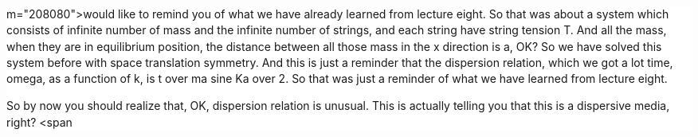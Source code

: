   m="208080">would</span> <span m="208230">like</span> <span
  m="208380">to</span> <span m="208530">remind</span> <span
  m="209070">you</span> <span m="209460">of</span> <span m="209760">what</span>
  <span m="210000">we</span> <span m="210180">have</span> <span
  m="210360">already</span> <span m="210780">learned</span> <span
  m="211260">from</span> <span m="211480">lecture</span> <span
  m="212010">eight.</span> <span m="212970">So</span> <span
  m="213360">that</span> <span m="213570">was</span> <span
  m="213900">about</span> <span m="214650">a</span> <span
  m="214710">system</span> <span m="215970">which</span> <span
  m="216150">consists</span> <span m="216670">of</span> <span
  m="217150">infinite</span> <span m="217610">number</span> <span
  m="217950">of</span> <span m="218010">mass</span> <span m="218790">and</span>
  <span m="219020">the</span> <span m="219100">infinite</span> <span
  m="219630">number</span> <span m="220020">of</span> <span
  m="220110">strings,</span> <span m="221280">and</span> <span
  m="221670">each</span> <span m="221940">string</span> <span
  m="222330">have</span> <span m="222510">string</span> <span
  m="222810">tension</span> <span m="223290">T.</span> <span
  m="224220">And</span> <span m="224550">all</span> <span m="224860">the</span>
  <span m="224950">mass,</span> <span m="225780">when</span> <span
  m="226020">they</span> <span m="226230">are</span> <span m="226820">in</span>
  <span m="227340">equilibrium</span> <span m="227810">position,</span> <span
  m="229920">the</span> <span m="230130">distance</span> <span
  m="230640">between</span> <span m="231000">all</span> <span
  m="231120">those</span> <span m="231360">mass</span> <span
  m="232080">in</span> <span m="232230">the</span> <span m="232320">x</span>
  <span m="232590">direction</span> <span m="233690">is</span> <span
  m="233890">a,</span> <span m="234620">OK?</span> <span m="235320">So</span>
  <span m="235440">we</span> <span m="235650">have</span> <span
  m="235800">solved</span> <span m="236160">this</span> <span
  m="236300">system</span> <span m="236850">before</span> <span
  m="238400">with</span> <span m="239530">space</span> <span
  m="240010">translation</span> <span m="240600">symmetry.</span> <span
  m="242210">And</span> <span m="242430">this</span> <span m="242650">is</span>
  <span m="243060">just</span> <span m="243300">a</span> <span
  m="243390">reminder</span> <span m="244420">that</span> <span
  m="244850">the</span> <span m="245280">dispersion</span> <span
  m="245970">relation,</span> <span m="246720">which</span> <span
  m="246900">we</span> <span m="247090">got</span> <span m="247620">a</span>
  <span m="247680">lot</span> <span m="247920">time,</span> <span
  m="248790">omega,</span> <span m="249430">as a</span> <span
  m="249660">function</span> <span m="250050">of</span> <span
  m="250170">k,</span> <span m="251160">is</span> <span m="251400">t</span>
  <span m="251910">over</span> <span m="252540">ma</span> <span
  m="253480">sine</span> <span m="254200">Ka</span> <span m="254670">over</span>
  <span m="254940">2.</span> <span m="255510">So</span> <span
  m="255630">that</span> <span m="255810">was</span> <span
  m="255990">just</span> <span m="256709">a</span> <span
  m="256740">reminder</span> <span m="257310">of</span> <span
  m="257459">what</span> <span m="257640">we</span> <span m="257790">have</span>
  <span m="258000">learned</span> <span m="258269">from</span> <span
  m="258610">lecture</span> <span m="259029">eight.</span></p><p><span
  m="260040">So</span> <span m="260970">by</span> <span m="261329">now</span>
  <span m="262110">you</span> <span m="262230">should</span> <span
  m="262440">realize</span> <span m="262980">that,</span> <span
  m="263650">OK,</span> <span m="264750">dispersion</span> <span
  m="265430">relation</span> <span m="265980">is</span> <span
  m="267610">unusual.</span> <span m="268860">This</span> <span
  m="269040">is</span> <span m="269220">actually</span> <span
  m="269730">telling</span> <span m="270210">you</span> <span
  m="270360">that</span> <span m="270990">this</span> <span m="271170">is</span>
  <span m="271320">a</span> <span m="272070">dispersive</span> <span
  m="272790">media,</span> <span m="273540">right?</span> <span